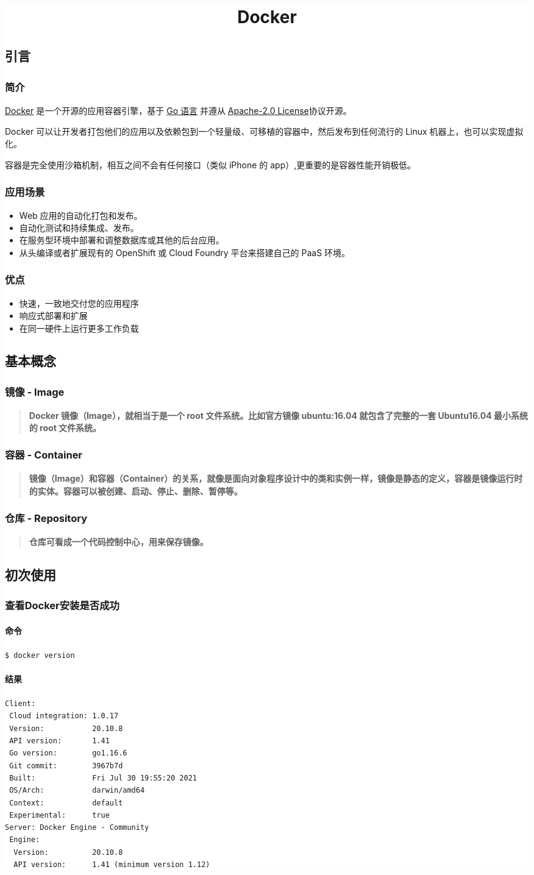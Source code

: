 <h1 align="center">Docker</h1>

## 引言

### 简介

[Docker](https://github.com/docker/docker-ce) 是一个开源的应用容器引擎，基于 [Go 语言](https://github.com/golang/go) 并遵从 [Apache-2.0 License](https://github.com/docker/docker-ce/blob/master/LICENSE)协议开源。

Docker 可以让开发者打包他们的应用以及依赖包到一个轻量级、可移植的容器中，然后发布到任何流行的 Linux 机器上，也可以实现虚拟化。

容器是完全使用沙箱机制，相互之间不会有任何接口（类似 iPhone 的 app）,更重要的是容器性能开销极低。

### 应用场景

- Web 应用的自动化打包和发布。
- 自动化测试和持续集成、发布。
- 在服务型环境中部署和调整数据库或其他的后台应用。
- 从头编译或者扩展现有的 OpenShift 或 Cloud Foundry 平台来搭建自己的 PaaS 环境。

### 优点

- 快速，一致地交付您的应用程序
- 响应式部署和扩展
- 在同一硬件上运行更多工作负载

## 基本概念

### 镜像 - Image

> **Docker 镜像（Image），就相当于是一个 root 文件系统。比如官方镜像 ubuntu:16.04 就包含了完整的一套 Ubuntu16.04 最小系统的 root 文件系统。**
### 容器 - Container

> **镜像（Image）和容器（Container）的关系，就像是面向对象程序设计中的类和实例一样，镜像是静态的定义，容器是镜像运行时的实体。容器可以被创建、启动、停止、删除、暂停等。**
### 仓库 - Repository

> **仓库可看成一个代码控制中心，用来保存镜像。**
## 初次使用

### 查看Docker安装是否成功

#### 命令

```shell
$ docker version
```

#### 结果

```shell
Client:
 Cloud integration: 1.0.17
 Version:           20.10.8
 API version:       1.41
 Go version:        go1.16.6
 Git commit:        3967b7d
 Built:             Fri Jul 30 19:55:20 2021
 OS/Arch:           darwin/amd64
 Context:           default
 Experimental:      true
Server: Docker Engine - Community
 Engine:
  Version:          20.10.8
  API version:      1.41 (minimum version 1.12)
```